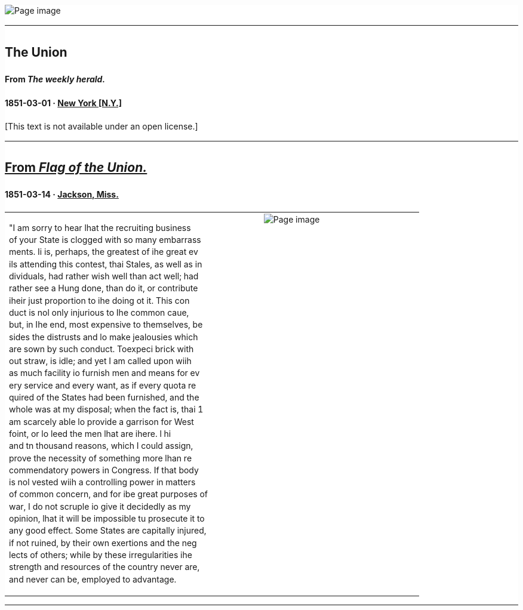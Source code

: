 <img alt="Page image" src="https://tile.loc.gov/image-services/iiif/service:ndnp:dlc:batch_dlc_laceflower_ver01:data:sn83030313:00271743038:1851022401:0289/pct:79.0539419087137,77.36620750858509,17.975103734439834,10.865455106686731/!600,600/0/default.jpg"/>
</td>
</tr></table>

---

## The Union

#### From _The weekly herald._

#### 1851-03-01 &middot; [New York [N.Y.]](http://dbpedia.org/resource/New_York_City)

[This text is not available under an open license.]

---

## [From _Flag of the Union._](https://www.loc.gov/resource/sn83016794/1851-03-14/ed-1/?sp=1)

#### 1851-03-14 &middot; [Jackson, Miss.](http://dbpedia.org/resource/Jackson%2C_Mississippi)

<table style="width: 100%;"><tr><td style="width: 50%">

  
&quot;I am sorry to hear lhat the recruiting business  
of your State is clogged with so many embarrass  
ments. Ii is, perhaps, the greatest of ihe great ev­  
ils attending this contest, thai Stales, as well as in  
dividuals, had rather wish well than act well; had  
rather see a Hung done, than do it, or contribute  
iheir just proportion to ihe doing ot it. This con­  
duct is nol only injurious to Ihe common caue,  
but, in Ihe end, most expensive to themselves, be­  
sides the distrusts and lo make jealousies which  
are sown by such conduct. Toexpeci brick with­  
out straw, is idle; and yet I am called upon wiih  
as much facility io furnish men and means for ev­  
ery service and every want, as if every quota re­  
quired of the States had been furnished, and the  
whole was at my disposal; when the fact is, thai 1  
am scarcely able lo provide a garrison for West  
foint, or lo leed the men lhat are ihere. l hi  
and tn thousand reasons, which I could assign,  
prove the necessity of something more lhan re­  
commendatory powers in Congress. If that body  
is nol vested wiih a controlling power in matters  
of common concern, and for ibe great purposes of  
war, I do not scruple io give it decidedly as my  
opinion, lhat it will be impossible tu prosecute it to  
any good effect. Some States are capitally injured,  
if not ruined, by their own exertions and the neg­  
lects of others; while by these irregularities ihe  
strength and resources of the country never are,  
and never can be, employed to advantage.
</td><td style="width: 50%; max-height: 75%; margin: auto; display: block;">
<img alt="Page image" src="https://tile.loc.gov/image-services/iiif/service:ndnp:msar:batch_msar_lightningbolt_ver03:data:sn83016794:00415662397:1851031401:0059/pct:67.4853096278439,76.57157609397186,12.912460448998042,13.424551439266812/!600,600/0/default.jpg"/>
</td>
</tr></table>

---